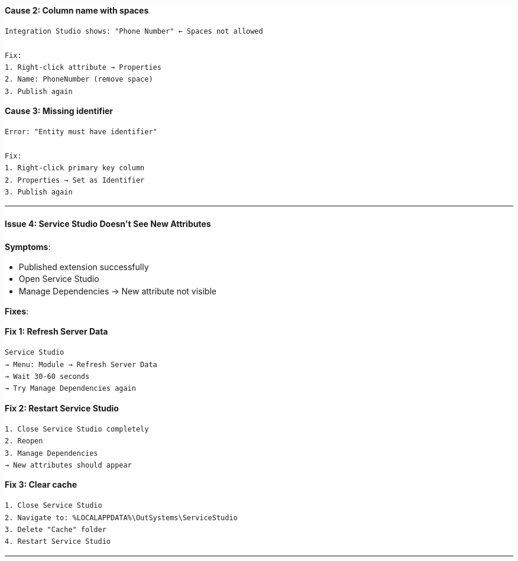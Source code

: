 **Cause 2: Column name with spaces**
```
Integration Studio shows: "Phone Number" ← Spaces not allowed

Fix:
1. Right-click attribute → Properties
2. Name: PhoneNumber (remove space)
3. Publish again
```

**Cause 3: Missing identifier**
```
Error: "Entity must have identifier"

Fix:
1. Right-click primary key column
2. Properties → Set as Identifier
3. Publish again
```

---

#### Issue 4: Service Studio Doesn't See New Attributes

**Symptoms**:
- Published extension successfully
- Open Service Studio
- Manage Dependencies → New attribute not visible

**Fixes**:

**Fix 1: Refresh Server Data**
```
Service Studio
→ Menu: Module → Refresh Server Data
→ Wait 30-60 seconds
→ Try Manage Dependencies again
```

**Fix 2: Restart Service Studio**
```
1. Close Service Studio completely
2. Reopen
3. Manage Dependencies
→ New attributes should appear
```

**Fix 3: Clear cache**
```
1. Close Service Studio
2. Navigate to: %LOCALAPPDATA%\OutSystems\ServiceStudio
3. Delete "Cache" folder
4. Restart Service Studio
```

---
